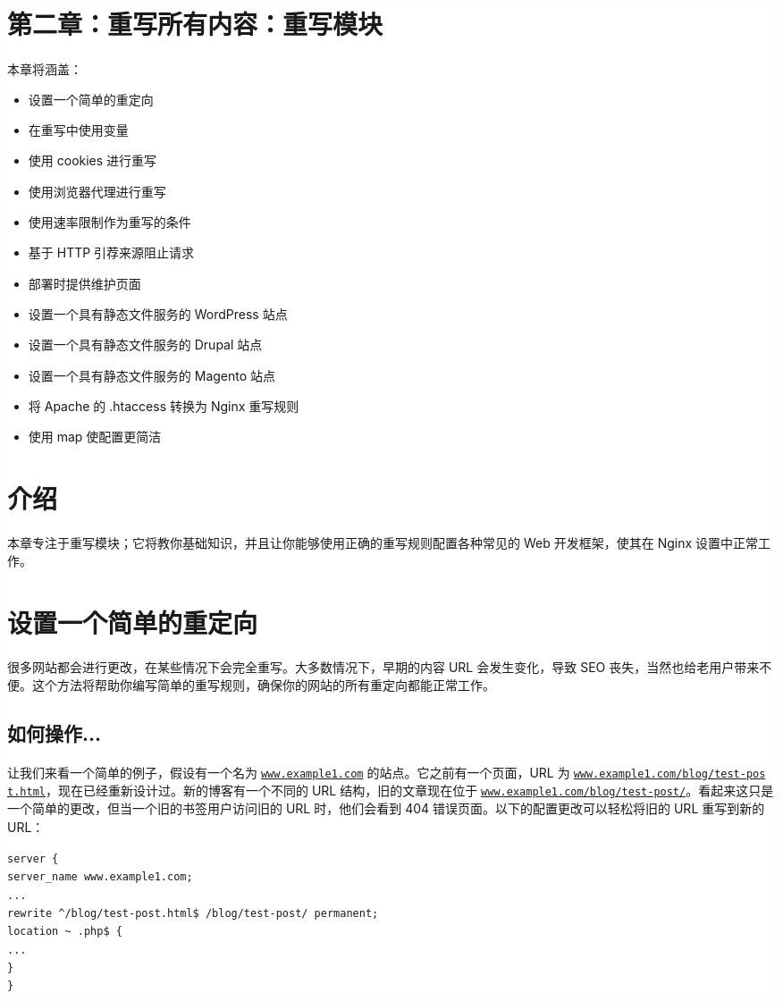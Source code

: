 # 第二章：重写所有内容：重写模块

本章将涵盖：

+   设置一个简单的重定向

+   在重写中使用变量

+   使用 cookies 进行重写

+   使用浏览器代理进行重写

+   使用速率限制作为重写的条件

+   基于 HTTP 引荐来源阻止请求

+   部署时提供维护页面

+   设置一个具有静态文件服务的 WordPress 站点

+   设置一个具有静态文件服务的 Drupal 站点

+   设置一个具有静态文件服务的 Magento 站点

+   将 Apache 的 .htaccess 转换为 Nginx 重写规则

+   使用 map 使配置更简洁

# 介绍

本章专注于重写模块；它将教你基础知识，并且让你能够使用正确的重写规则配置各种常见的 Web 开发框架，使其在 Nginx 设置中正常工作。

# 设置一个简单的重定向

很多网站都会进行更改，在某些情况下会完全重写。大多数情况下，早期的内容 URL 会发生变化，导致 SEO 丧失，当然也给老用户带来不便。这个方法将帮助你编写简单的重写规则，确保你的网站的所有重定向都能正常工作。

## 如何操作...

让我们来看一个简单的例子，假设有一个名为 [`www.example1.com`](http://www.example1.com) 的站点。它之前有一个页面，URL 为 [`www.example1.com/blog/test-post.html`](http://www.example1.com/blog/test-post.html)，现在已经重新设计过。新的博客有一个不同的 URL 结构，旧的文章现在位于 [`www.example1.com/blog/test-post/`](http://www.example1.com/blog/test-post/)。看起来这只是一个简单的更改，但当一个旧的书签用户访问旧的 URL 时，他们会看到 404 错误页面。以下的配置更改可以轻松将旧的 URL 重写到新的 URL：

```
server {
server_name www.example1.com;
...
rewrite ^/blog/test-post.html$ /blog/test-post/ permanent;
location ~ .php$ {
...
}
}

```

